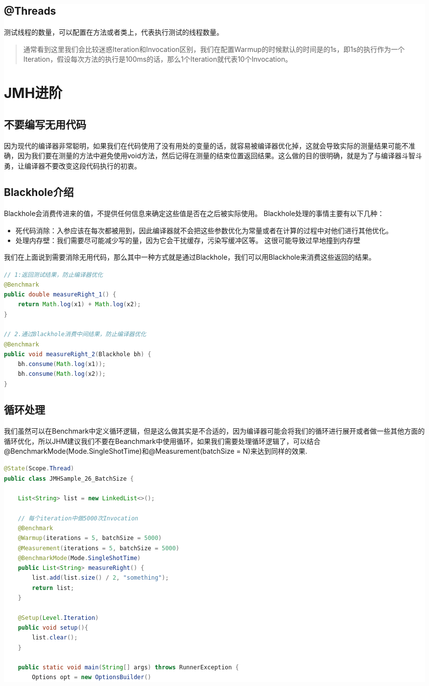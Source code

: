
## @Threads
测试线程的数量，可以配置在方法或者类上，代表执行测试的线程数量。
> 通常看到这里我们会比较迷惑Iteration和Invocation区别，我们在配置Warmup的时候默认的时间是的1s，即1s的执行作为一个Iteration，假设每次方法的执行是100ms的话，那么1个Iteration就代表10个Invocation。

# JMH进阶

## 不要编写无用代码
因为现代的编译器非常聪明，如果我们在代码使用了没有用处的变量的话，就容易被编译器优化掉，这就会导致实际的测量结果可能不准确，因为我们要在测量的方法中避免使用void方法，然后记得在测量的结束位置返回结果。这么做的目的很明确，就是为了与编译器斗智斗勇，让编译器不要改变这段代码执行的初衷。

## Blackhole介绍
Blackhole会消费传进来的值，不提供任何信息来确定这些值是否在之后被实际使用。
Blackhole处理的事情主要有以下几种：
* 死代码消除：入参应该在每次都被用到，因此编译器就不会把这些参数优化为常量或者在计算的过程中对他们进行其他优化。
* 处理内存壁：我们需要尽可能减少写的量，因为它会干扰缓存，污染写缓冲区等。
这很可能导致过早地撞到内存壁

我们在上面说到需要消除无用代码，那么其中一种方式就是通过Blackhole，我们可以用Blackhole来消费这些返回的结果。
```java
// 1:返回测试结果，防止编译器优化
@Benchmark
public double measureRight_1() {
    return Math.log(x1) + Math.log(x2);
}

// 2.通过Blackhole消费中间结果，防止编译器优化
@Benchmark
public void measureRight_2(Blackhole bh) {
    bh.consume(Math.log(x1));
    bh.consume(Math.log(x2));
}
```

## 循环处理
我们虽然可以在Benchmark中定义循环逻辑，但是这么做其实是不合适的，因为编译器可能会将我们的循环进行展开或者做一些其他方面的循环优化，所以JHM建议我们不要在Beanchmark中使用循环，如果我们需要处理循环逻辑了，可以结合@BenchmarkMode(Mode.SingleShotTime)和@Measurement(batchSize = N)来达到同样的效果.
```java
@State(Scope.Thread)
public class JMHSample_26_BatchSize {

    List<String> list = new LinkedList<>();
    
    // 每个iteration中做5000次Invocation
    @Benchmark
    @Warmup(iterations = 5, batchSize = 5000)
    @Measurement(iterations = 5, batchSize = 5000)
    @BenchmarkMode(Mode.SingleShotTime)
    public List<String> measureRight() {
        list.add(list.size() / 2, "something");
        return list;
    }

    @Setup(Level.Iteration)
    public void setup(){
        list.clear();
    }

    public static void main(String[] args) throws RunnerException {
        Options opt = new OptionsBuilder()
```